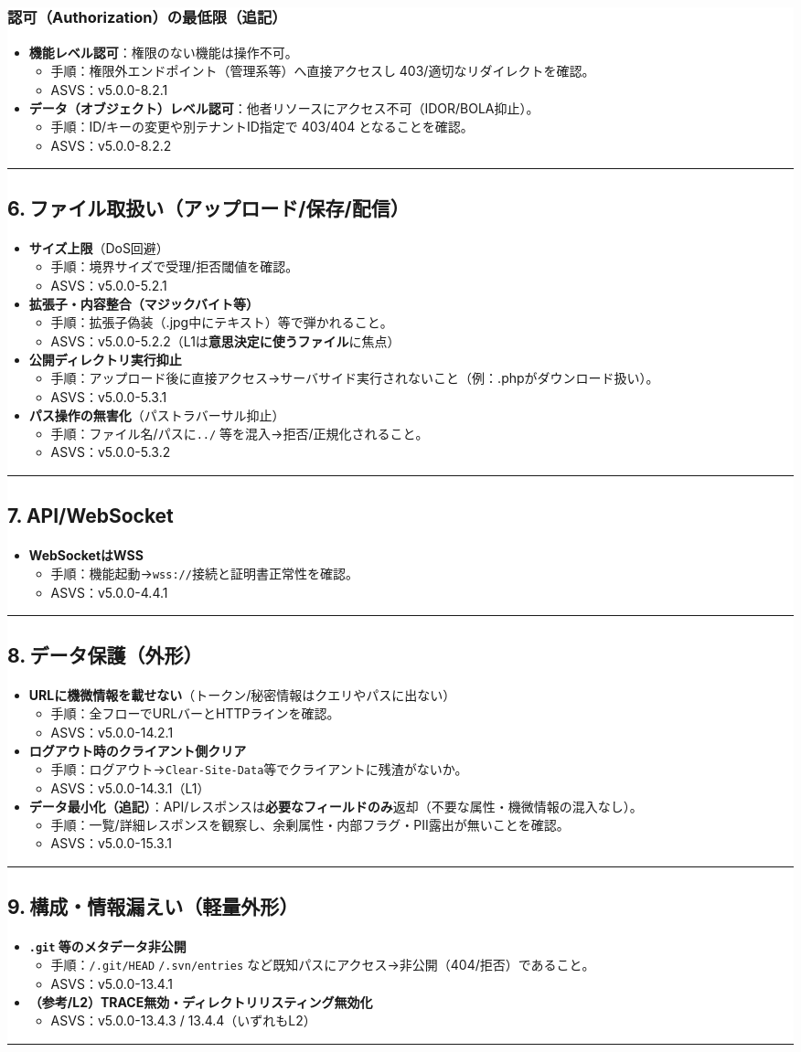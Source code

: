 ### 認可（Authorization）の最低限（追記）
- **機能レベル認可**：権限のない機能は操作不可。  
  - 手順：権限外エンドポイント（管理系等）へ直接アクセスし 403/適切なリダイレクトを確認。  
  - ASVS：v5.0.0-8.2.1
- **データ（オブジェクト）レベル認可**：他者リソースにアクセス不可（IDOR/BOLA抑止）。  
  - 手順：ID/キーの変更や別テナントID指定で 403/404 となることを確認。  
  - ASVS：v5.0.0-8.2.2

---

## 6. ファイル取扱い（アップロード/保存/配信）
- **サイズ上限**（DoS回避）  
  - 手順：境界サイズで受理/拒否閾値を確認。  
  - ASVS：v5.0.0-5.2.1
- **拡張子・内容整合（マジックバイト等）**  
  - 手順：拡張子偽装（.jpg中にテキスト）等で弾かれること。  
  - ASVS：v5.0.0-5.2.2（L1は**意思決定に使うファイル**に焦点）
- **公開ディレクトリ実行抑止**  
  - 手順：アップロード後に直接アクセス→サーバサイド実行されないこと（例：.phpがダウンロード扱い）。  
  - ASVS：v5.0.0-5.3.1
- **パス操作の無害化**（パストラバーサル抑止）  
  - 手順：ファイル名/パスに`../` 等を混入→拒否/正規化されること。  
  - ASVS：v5.0.0-5.3.2

---

## 7. API/WebSocket
- **WebSocketはWSS**  
  - 手順：機能起動→`wss://`接続と証明書正常性を確認。  
  - ASVS：v5.0.0-4.4.1

---

## 8. データ保護（外形）
- **URLに機微情報を載せない**（トークン/秘密情報はクエリやパスに出ない）  
  - 手順：全フローでURLバーとHTTPラインを確認。  
  - ASVS：v5.0.0-14.2.1
- **ログアウト時のクライアント側クリア**  
  - 手順：ログアウト→`Clear-Site-Data`等でクライアントに残渣がないか。  
  - ASVS：v5.0.0-14.3.1（L1）
- **データ最小化（追記）**：API/レスポンスは**必要なフィールドのみ**返却（不要な属性・機微情報の混入なし）。  
  - 手順：一覧/詳細レスポンスを観察し、余剰属性・内部フラグ・PII露出が無いことを確認。  
  - ASVS：v5.0.0-15.3.1

---

## 9. 構成・情報漏えい（軽量外形）
- **`.git` 等のメタデータ非公開**  
  - 手順：`/.git/HEAD` `/.svn/entries` など既知パスにアクセス→非公開（404/拒否）であること。  
  - ASVS：v5.0.0-13.4.1
- **（参考/L2）TRACE無効・ディレクトリリスティング無効化**  
  - ASVS：v5.0.0-13.4.3 / 13.4.4（いずれもL2）

---